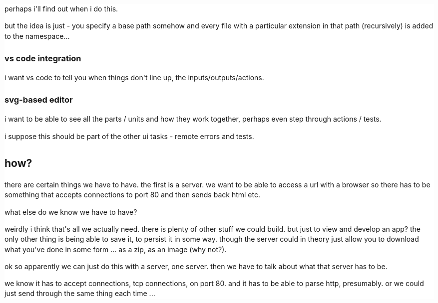 perhaps i'll find out when i do this.

but the idea is just - you specify
a base path somehow and every file
with a particular extension in that
path (recursively) is added to the
namespace...

### vs code integration

i want vs code to tell you when
things don't line up, the inputs/outputs/actions.

### svg-based editor

i want to be able to see all the
parts / units and how they work
together, perhaps even step through
actions / tests.

i suppose this should be part of
the other ui tasks - remote errors
and tests.

## how?

there are certain things we have to have.
the first is a server. we want to be
able to access a url with a browser
so there has to be something that accepts
connections to port 80 and then sends
back html etc.

what else do we know we have to have?

weirdly i think that's all we actually need.
there is plenty of other stuff we could build.
but just to view and develop an app?
the only other thing is being able to save it,
to persist it in some way. though the server
could in theory just allow you to download
what you've done in some form ... as a zip,
as an image (why not?).

ok so apparently we can just do this with
a server, one server. then we have to talk
about what that server has to be.

we know it has to accept connections, tcp
connections, on port 80. and it has to
be able to parse http, presumably. or
we could just send through the same thing
each time ...
